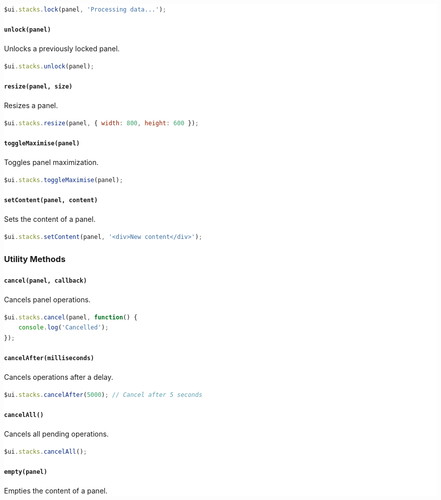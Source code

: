```javascript
$ui.stacks.lock(panel, 'Processing data...');
```

#### `unlock(panel)`
Unlocks a previously locked panel.

```javascript
$ui.stacks.unlock(panel);
```

#### `resize(panel, size)`
Resizes a panel.

```javascript
$ui.stacks.resize(panel, { width: 800, height: 600 });
```

#### `toggleMaximise(panel)`
Toggles panel maximization.

```javascript
$ui.stacks.toggleMaximise(panel);
```

#### `setContent(panel, content)`
Sets the content of a panel.

```javascript
$ui.stacks.setContent(panel, '<div>New content</div>');
```

### Utility Methods

#### `cancel(panel, callback)`
Cancels panel operations.

```javascript
$ui.stacks.cancel(panel, function() {
    console.log('Cancelled');
});
```

#### `cancelAfter(milliseconds)`
Cancels operations after a delay.

```javascript
$ui.stacks.cancelAfter(5000); // Cancel after 5 seconds
```

#### `cancelAll()`
Cancels all pending operations.

```javascript
$ui.stacks.cancelAll();
```

#### `empty(panel)`
Empties the content of a panel.

